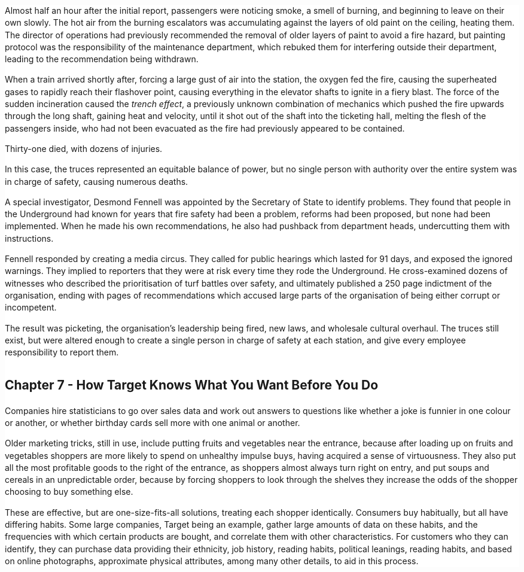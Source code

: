 Almost half an hour after the initial report, passengers were noticing smoke, a smell of burning, and beginning to leave on their own slowly. The hot air from the burning escalators was accumulating against the layers of old paint on the ceiling, heating them. The director of operations had previously recommended the removal of older layers of paint to avoid a fire hazard, but painting protocol was the responsibility of the maintenance department, which rebuked them for interfering outside their department, leading to the recommendation being withdrawn.

When a train arrived shortly after, forcing a large gust of air into the station, the oxygen fed the fire, causing the superheated gases to rapidly reach their flashover point, causing everything in the elevator shafts to ignite in a fiery blast. The force of the sudden incineration caused the _trench effect_, a previously unknown combination of mechanics which pushed the fire upwards through the long shaft, gaining heat and velocity, until it shot out of the shaft into the ticketing hall, melting the flesh of the passengers inside, who had not been evacuated as the fire had previously appeared to be contained.

Thirty-one died, with dozens of injuries.

In this case, the truces represented an equitable balance of power, but no single person with authority over the entire system was in charge of safety, causing numerous deaths.

A special investigator, Desmond Fennell was appointed by the Secretary of State to identify problems. They found that people in the Underground had known for years that fire safety had been a problem, reforms had been proposed, but none had been implemented. When he made his own recommendations, he also had pushback from department heads, undercutting them with instructions.

Fennell responded by creating a media circus. They called for public hearings which lasted for 91 days, and exposed the ignored warnings. They implied to reporters that they were at risk every time they rode the Underground. He cross-examined dozens of witnesses who described the prioritisation of turf battles over safety, and ultimately published a 250 page indictment of the organisation, ending with pages of recommendations which accused large parts of the organisation of being either corrupt or incompetent.

The result was picketing, the organisation’s leadership being fired, new laws, and wholesale cultural overhaul. The truces still exist, but were altered enough to create a single person in charge of safety at each station, and give every employee responsibility to report them.

## Chapter 7 - How Target Knows What You Want Before You Do

Companies hire statisticians to go over sales data and work out answers to questions like whether a joke is funnier in one colour or another, or whether birthday cards sell more with one animal or another.

Older marketing tricks, still in use, include putting fruits and vegetables near the entrance, because after loading up on fruits and vegetables shoppers are more likely to spend on unhealthy impulse buys, having acquired a sense of virtuousness. They also put all the most profitable goods to the right of the entrance, as shoppers almost always turn right on entry, and put soups and cereals in an unpredictable order, because by forcing shoppers to look through the shelves they increase the odds of the shopper choosing to buy something else.

These are effective, but are one-size-fits-all solutions, treating each shopper identically. Consumers buy habitually, but all have differing habits. Some large companies, Target being an example, gather large amounts of data on these habits, and the frequencies with which certain products are bought, and correlate them with other characteristics. For customers who they can identify, they can purchase data providing their ethnicity, job history, reading habits, political leanings, reading habits, and based on online photographs, approximate physical attributes, among many other details, to aid in this process.
